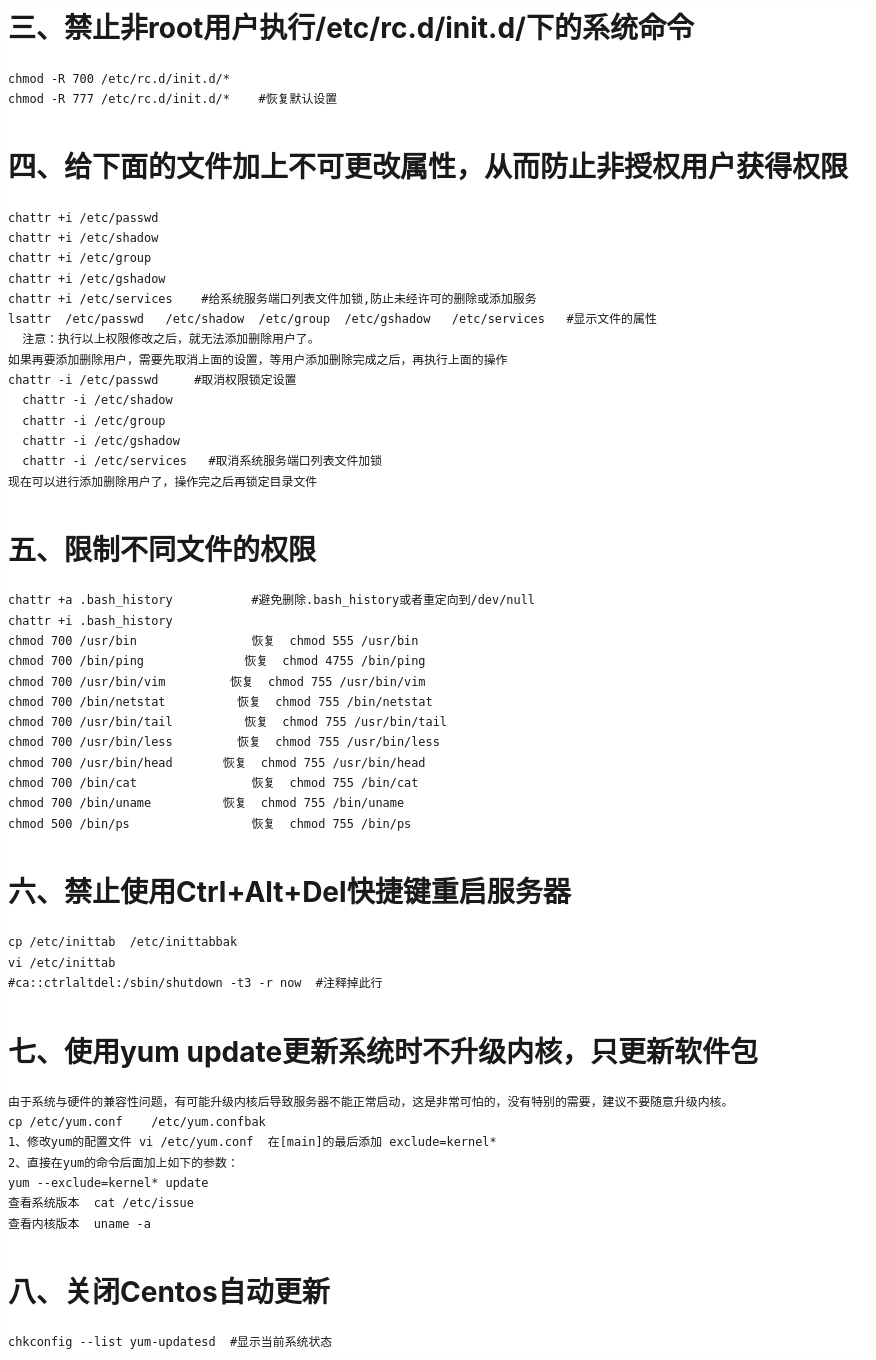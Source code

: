 # 三、禁止非root用户执行/etc/rc.d/init.d/下的系统命令
```
chmod -R 700 /etc/rc.d/init.d/*
chmod -R 777 /etc/rc.d/init.d/*    #恢复默认设置
```

# 四、给下面的文件加上不可更改属性，从而防止非授权用户获得权限
```
chattr +i /etc/passwd
chattr +i /etc/shadow
chattr +i /etc/group
chattr +i /etc/gshadow
chattr +i /etc/services    #给系统服务端口列表文件加锁,防止未经许可的删除或添加服务
lsattr  /etc/passwd   /etc/shadow  /etc/group  /etc/gshadow   /etc/services   #显示文件的属性
  注意：执行以上权限修改之后，就无法添加删除用户了。
如果再要添加删除用户，需要先取消上面的设置，等用户添加删除完成之后，再执行上面的操作
chattr -i /etc/passwd     #取消权限锁定设置
  chattr -i /etc/shadow
  chattr -i /etc/group
  chattr -i /etc/gshadow
  chattr -i /etc/services   #取消系统服务端口列表文件加锁
现在可以进行添加删除用户了，操作完之后再锁定目录文件
```
# 五、限制不同文件的权限
```
chattr +a .bash_history           #避免删除.bash_history或者重定向到/dev/null
chattr +i .bash_history
chmod 700 /usr/bin                恢复  chmod 555 /usr/bin
chmod 700 /bin/ping              恢复  chmod 4755 /bin/ping
chmod 700 /usr/bin/vim         恢复  chmod 755 /usr/bin/vim
chmod 700 /bin/netstat          恢复  chmod 755 /bin/netstat
chmod 700 /usr/bin/tail          恢复  chmod 755 /usr/bin/tail
chmod 700 /usr/bin/less         恢复  chmod 755 /usr/bin/less
chmod 700 /usr/bin/head       恢复  chmod 755 /usr/bin/head
chmod 700 /bin/cat                恢复  chmod 755 /bin/cat
chmod 700 /bin/uname          恢复  chmod 755 /bin/uname
chmod 500 /bin/ps                 恢复  chmod 755 /bin/ps
```
# 六、禁止使用Ctrl+Alt+Del快捷键重启服务器
```
cp /etc/inittab  /etc/inittabbak
vi /etc/inittab   
#ca::ctrlaltdel:/sbin/shutdown -t3 -r now  #注释掉此行
```
# 七、使用yum update更新系统时不升级内核，只更新软件包
```
由于系统与硬件的兼容性问题，有可能升级内核后导致服务器不能正常启动，这是非常可怕的，没有特别的需要，建议不要随意升级内核。
cp /etc/yum.conf    /etc/yum.confbak
1、修改yum的配置文件 vi /etc/yum.conf  在[main]的最后添加 exclude=kernel*
2、直接在yum的命令后面加上如下的参数：
yum --exclude=kernel* update
查看系统版本  cat /etc/issue
查看内核版本  uname -a
```
# 八、关闭Centos自动更新
```
chkconfig --list yum-updatesd  #显示当前系统状态
```